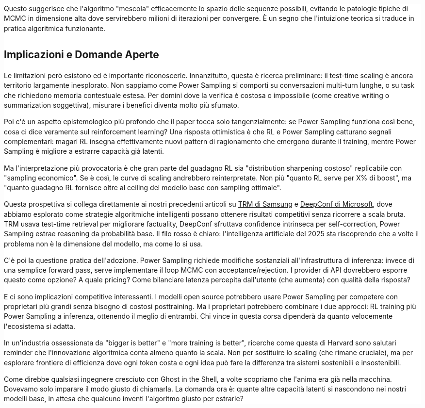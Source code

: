 Questo suggerisce che l'algoritmo "mescola" efficacemente lo spazio delle sequenze possibili, evitando le patologie tipiche di MCMC in dimensione alta dove servirebbero milioni di iterazioni per convergere. È un segno che l'intuizione teorica si traduce in pratica algoritmica funzionante.

## Implicazioni e Domande Aperte

Le limitazioni però esistono ed è importante riconoscerle. Innanzitutto, questa è ricerca preliminare: il test-time scaling è ancora territorio largamente inesplorato. Non sappiamo come Power Sampling si comporti su conversazioni multi-turn lunghe, o su task che richiedono memoria contestuale estesa. Per domini dove la verifica è costosa o impossibile (come creative writing o summarization soggettiva), misurare i benefici diventa molto più sfumato.

Poi c'è un aspetto epistemologico più profondo che il paper tocca solo tangenzialmente: se Power Sampling funziona così bene, cosa ci dice veramente sul reinforcement learning? Una risposta ottimistica è che RL e Power Sampling catturano segnali complementari: magari RL insegna effettivamente nuovi pattern di ragionamento che emergono durante il training, mentre Power Sampling è migliore a estrarre capacità già latenti. 

Ma l'interpretazione più provocatoria è che gran parte del guadagno RL sia "distribution sharpening costoso" replicabile con "sampling economico". Se è così, le curve di scaling andrebbero reinterpretate. Non più "quanto RL serve per X% di boost", ma "quanto guadagno RL fornisce oltre al ceiling del modello base con sampling ottimale".

Questa prospettiva si collega direttamente ai nostri precedenti articoli su [TRM di Samsung](https://aitalk.it/it/trm-samsung.html) e [DeepConf di Microsoft](https://aitalk.it/it/AI-deepconf.html), dove abbiamo esplorato come strategie algoritmiche intelligenti possano ottenere risultati competitivi senza ricorrere a scala bruta. TRM usava test-time retrieval per migliorare factuality, DeepConf sfruttava confidence intrinseca per self-correction, Power Sampling estrae reasoning da probabilità base. Il filo rosso è chiaro: l'intelligenza artificiale del 2025 sta riscoprendo che a volte il problema non è la dimensione del modello, ma come lo si usa.

C'è poi la questione pratica dell'adozione. Power Sampling richiede modifiche sostanziali all'infrastruttura di inferenza: invece di una semplice forward pass, serve implementare il loop MCMC con acceptance/rejection. I provider di API dovrebbero esporre questo come opzione? A quale pricing? Come bilanciare latenza percepita dall'utente (che aumenta) con qualità della risposta?

E ci sono implicazioni competitive interessanti. I modelli open source potrebbero usare Power Sampling per competere con proprietari più grandi senza bisogno di costosi posttraining. Ma i proprietari potrebbero combinare i due approcci: RL training più Power Sampling a inferenza, ottenendo il meglio di entrambi. Chi vince in questa corsa dipenderà da quanto velocemente l'ecosistema si adatta.

In un'industria ossessionata da "bigger is better" e "more training is better", ricerche come questa di Harvard sono salutari reminder che l'innovazione algoritmica conta almeno quanto la scala. Non per sostituire lo scaling (che rimane cruciale), ma per esplorare frontiere di efficienza dove ogni token costa e ogni idea può fare la differenza tra sistemi sostenibili e insostenibili.

Come direbbe qualsiasi ingegnere cresciuto con Ghost in the Shell, a volte scopriamo che l'anima era già nella macchina. Dovevamo solo imparare il modo giusto di chiamarla. La domanda ora è: quante altre capacità latenti si nascondono nei nostri modelli base, in attesa che qualcuno inventi l'algoritmo giusto per estrarle?